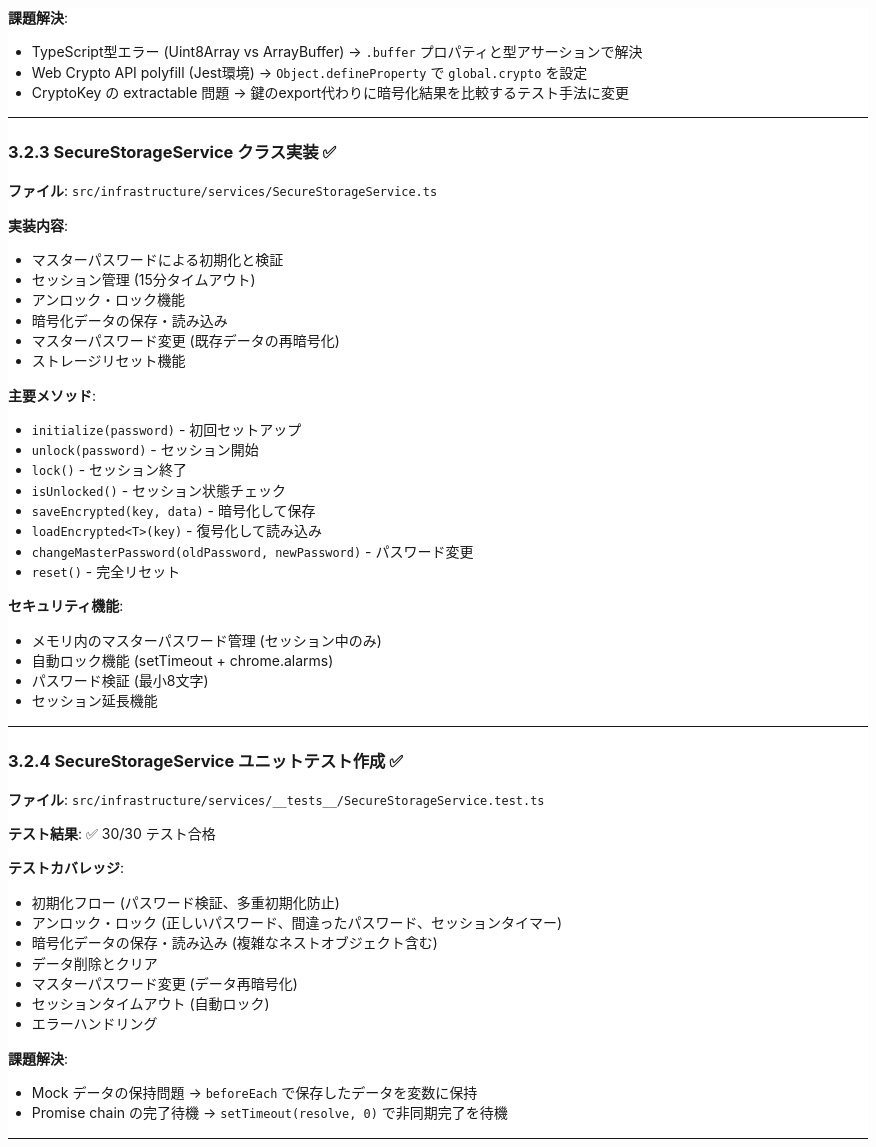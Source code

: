 **課題解決**:
- TypeScript型エラー (Uint8Array vs ArrayBuffer) → `.buffer` プロパティと型アサーションで解決
- Web Crypto API polyfill (Jest環境) → `Object.defineProperty` で `global.crypto` を設定
- CryptoKey の extractable 問題 → 鍵のexport代わりに暗号化結果を比較するテスト手法に変更

---

### 3.2.3 SecureStorageService クラス実装 ✅

**ファイル**: `src/infrastructure/services/SecureStorageService.ts`

**実装内容**:
- マスターパスワードによる初期化と検証
- セッション管理 (15分タイムアウト)
- アンロック・ロック機能
- 暗号化データの保存・読み込み
- マスターパスワード変更 (既存データの再暗号化)
- ストレージリセット機能

**主要メソッド**:
- `initialize(password)` - 初回セットアップ
- `unlock(password)` - セッション開始
- `lock()` - セッション終了
- `isUnlocked()` - セッション状態チェック
- `saveEncrypted(key, data)` - 暗号化して保存
- `loadEncrypted<T>(key)` - 復号化して読み込み
- `changeMasterPassword(oldPassword, newPassword)` - パスワード変更
- `reset()` - 完全リセット

**セキュリティ機能**:
- メモリ内のマスターパスワード管理 (セッション中のみ)
- 自動ロック機能 (setTimeout + chrome.alarms)
- パスワード検証 (最小8文字)
- セッション延長機能

---

### 3.2.4 SecureStorageService ユニットテスト作成 ✅

**ファイル**: `src/infrastructure/services/__tests__/SecureStorageService.test.ts`

**テスト結果**: ✅ 30/30 テスト合格

**テストカバレッジ**:
- 初期化フロー (パスワード検証、多重初期化防止)
- アンロック・ロック (正しいパスワード、間違ったパスワード、セッションタイマー)
- 暗号化データの保存・読み込み (複雑なネストオブジェクト含む)
- データ削除とクリア
- マスターパスワード変更 (データ再暗号化)
- セッションタイムアウト (自動ロック)
- エラーハンドリング

**課題解決**:
- Mock データの保持問題 → `beforeEach` で保存したデータを変数に保持
- Promise chain の完了待機 → `setTimeout(resolve, 0)` で非同期完了を待機

---